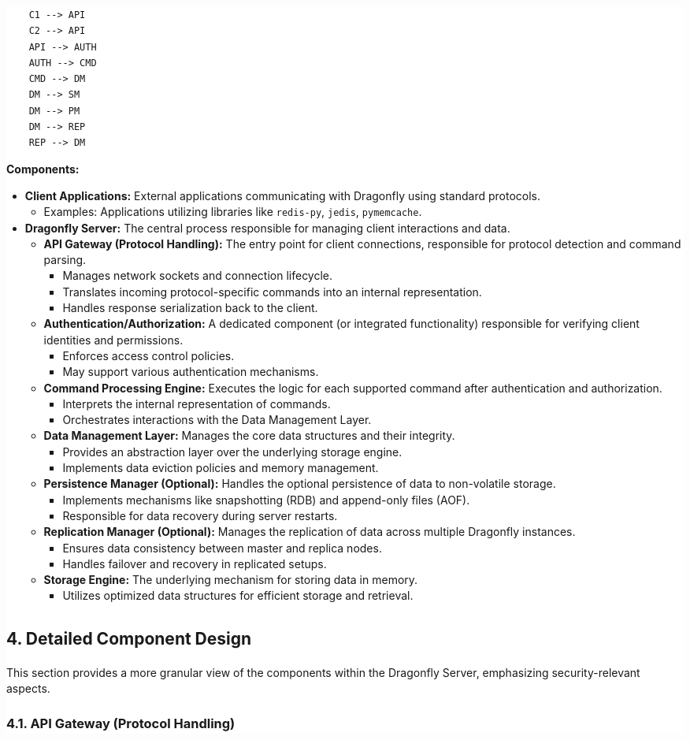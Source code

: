 ```mermaid
    C1 --> API
    C2 --> API
    API --> AUTH
    AUTH --> CMD
    CMD --> DM
    DM --> SM
    DM --> PM
    DM --> REP
    REP --> DM
```

**Components:**

*   **Client Applications:** External applications communicating with Dragonfly using standard protocols.
    *   Examples: Applications utilizing libraries like `redis-py`, `jedis`, `pymemcache`.
*   **Dragonfly Server:** The central process responsible for managing client interactions and data.
    *   **API Gateway (Protocol Handling):** The entry point for client connections, responsible for protocol detection and command parsing.
        *   Manages network sockets and connection lifecycle.
        *   Translates incoming protocol-specific commands into an internal representation.
        *   Handles response serialization back to the client.
    *   **Authentication/Authorization:**  A dedicated component (or integrated functionality) responsible for verifying client identities and permissions.
        *   Enforces access control policies.
        *   May support various authentication mechanisms.
    *   **Command Processing Engine:**  Executes the logic for each supported command after authentication and authorization.
        *   Interprets the internal representation of commands.
        *   Orchestrates interactions with the Data Management Layer.
    *   **Data Management Layer:**  Manages the core data structures and their integrity.
        *   Provides an abstraction layer over the underlying storage engine.
        *   Implements data eviction policies and memory management.
    *   **Persistence Manager (Optional):** Handles the optional persistence of data to non-volatile storage.
        *   Implements mechanisms like snapshotting (RDB) and append-only files (AOF).
        *   Responsible for data recovery during server restarts.
    *   **Replication Manager (Optional):** Manages the replication of data across multiple Dragonfly instances.
        *   Ensures data consistency between master and replica nodes.
        *   Handles failover and recovery in replicated setups.
    *   **Storage Engine:** The underlying mechanism for storing data in memory.
        *   Utilizes optimized data structures for efficient storage and retrieval.

## 4. Detailed Component Design

This section provides a more granular view of the components within the Dragonfly Server, emphasizing security-relevant aspects.

### 4.1. API Gateway (Protocol Handling)
